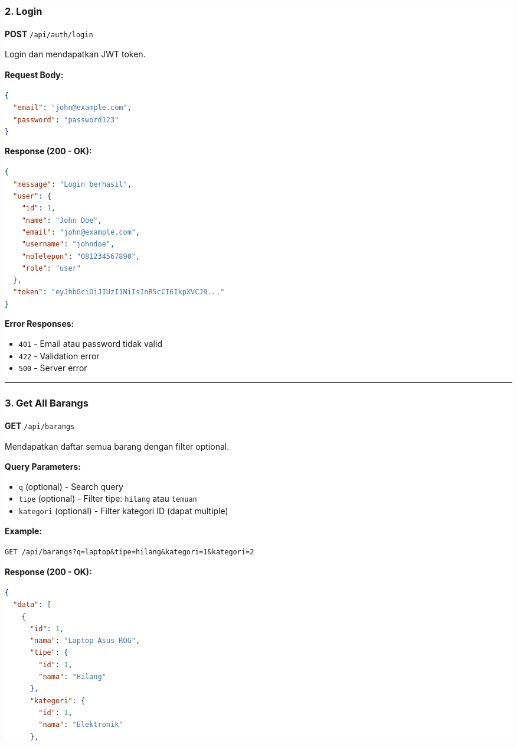 
### 2. Login

**POST** `/api/auth/login`

Login dan mendapatkan JWT token.

**Request Body:**
```json
{
  "email": "john@example.com",
  "password": "password123"
}
```

**Response (200 - OK):**
```json
{
  "message": "Login berhasil",
  "user": {
    "id": 1,
    "name": "John Doe",
    "email": "john@example.com",
    "username": "johndoe",
    "noTelepon": "081234567890",
    "role": "user"
  },
  "token": "eyJhbGciOiJIUzI1NiIsInR5cCI6IkpXVCJ9..."
}
```

**Error Responses:**
- `401` - Email atau password tidak valid
- `422` - Validation error
- `500` - Server error

---

### 3. Get All Barangs

**GET** `/api/barangs`

Mendapatkan daftar semua barang dengan filter optional.

**Query Parameters:**
- `q` (optional) - Search query
- `tipe` (optional) - Filter tipe: `hilang` atau `temuan`
- `kategori` (optional) - Filter kategori ID (dapat multiple)

**Example:**
```
GET /api/barangs?q=laptop&tipe=hilang&kategori=1&kategori=2
```

**Response (200 - OK):**
```json
{
  "data": [
    {
      "id": 1,
      "nama": "Laptop Asus ROG",
      "tipe": {
        "id": 1,
        "nama": "Hilang"
      },
      "kategori": {
        "id": 1,
        "nama": "Elektronik"
      },
```